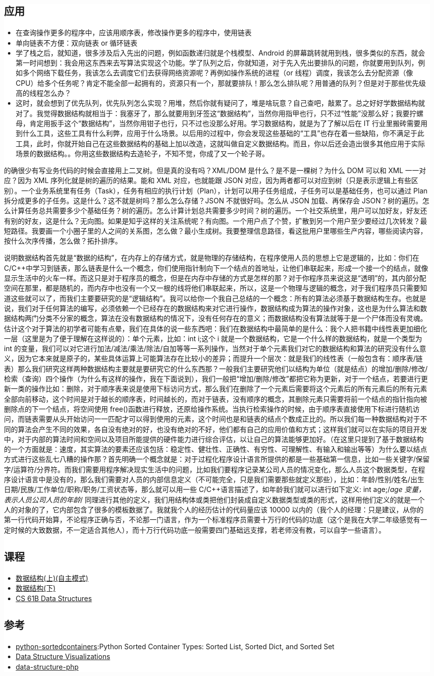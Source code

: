 ## 应用

* 在查询操作更多的程序中，应该用顺序表，修改操作更多的程序中，使用链表
* 单向链表不方便：双向链表 or 循环链表
* 学了栈之后，就知道，很多涉及后入先出的问题，例如函数递归就是个栈模型、Android 的屏幕跳转就用到栈，很多类似的东西，就会第一时间想到：我会用这东西来去写算法实现这个功能。学了队列之后，你就知道，对于先入先出要排队的问题，你就要用到队列，例如多个网络下载任务，我该怎么去调度它们去获得网络资源呢？再例如操作系统的进程（or 线程）调度，我该怎么去分配资源（像 CPU）给多个任务呢？肯定不能全部一起拥有的，资源只有一个，那就要排队！那么怎么排队呢？用普通的队列？但是对于那些优先级高的线程怎么办？
* 这时，就会想到了优先队列，优先队列怎么实现？用堆，然后你就有疑问了，堆是啥玩意？自己查吧，敲累了。总之好好学数据结构就对了。我觉得数据结构就相当于：我塞牙了，那么就要用到牙签这“数据结构”，当然你用指甲也行，只不过“性能”没那么好；我要拧螺母，肯定用扳手这个“数据结构”，当然你用钳子也行，只不过也没那么好用。学习数据结构，就是为了了解以后在 IT 行业里搬砖需要用到什么工具，这些工具有什么利弊，应用于什么场景。以后用的过程中，你会发现这些基础的“工具”也存在着一些缺陷，你不满足于此工具，此时，你就开始自己在这些数据结构的基础上加以改造，这就叫做自定义数据结构。而且，你以后还会造出很多其他应用于实际场景的数据结构。。你用这些数据结构去造轮子，不知不觉，你成了又一个轮子哥。


的确很少有写业务代码的时候会直接用上二叉树。但是真的没有吗？XML/DOM 是什么？是不是一棵树？为什么 DOM 可以和 XML 一一对应？因为 XML 序列化就是树的遍历的结果。能和 XML 对应，也就能跟 JSON 对应，因为两者都可以对应到树（只是表示逻辑上有些区别）。一个业务系统里有任务（Task），任务有相应的执行计划（Plan），计划可以用子任务组成，子任务可以是基础任务，也可以通过 Plan 拆分成更多的子任务。这是什么？这不就是树吗？那么怎么存储？JSON 不就很好吗。怎么从 JSON 加载、再保存会 JSON？树的遍历。怎么计算任务总共需要多少个基础任务？树的遍历。怎么计算计划总共需要多少时间？树的遍历。一个社交系统里，用户可以加好友，好友还有别的好友，这是什么？无向图。如果是知乎这样的关注系统呢？有向图。一个用户点了个赞，扩散到另一个用户至少要经过几次转发？最短路径。我要画一个小圈子里的人之间的关系图，怎么做？最小生成树。我要整理信息路径，看这批用户里哪些生产内容，哪些阅读内容，按什么次序传播，怎么做？拓扑排序。

说明数据结构首先就是“数据的结构”，在内存上的存储方式，就是物理的存储结构，在程序使用人员的思想上它是逻辑的，比如：你们在 C/C++中学习到链表，那么链表是什么一个概念，你们使用指针制向下一个结点的首地址，让他们串联起来，形成一个接一个的结点，就像显示生活中的火车一样。而这只是对于程序员的概念，但是在内存中存储的方式是怎样的那？对于你程序员来说这是“透明”的，其内部分配空间在那里，都是随机的，而内存中也没有一个又一根的线将他们串联起来，所以，这是一个物理与逻辑的概念，对于我们程序员只需要知道这些就可以了，而我们主要要研究的是“逻辑结构”。我可以给你一个我自己总结的一个概念：所有的算法必须基于数据结构生存。也就是说，我们对于任何算法的编写，必须依赖一个已经存在的数据结构来对它进行操作，数据结构成为算法的操作对象，这也是为什么算法和数据结构两门分类不分家的概念，算法在没有数据结构的情况下，没有任何存在的意义；而数据结构没有算法就等于是一个尸体而没有灵魂。估计这个对于算法的初学者可能有点晕，我们在具体的说一些东西吧：我们在数据结构中最简单的是什么：我个人把书籍中线性表更加细化一层（这里是为了便于理解在这样说的）：单个元素，比如：int i;这个 i 就是一个数据结构，它是一个什么样的数据结构，就是一个类型为 int 的变量，我们可以对它进行加法/减法/乘法/除法/自加等等一系列操作，当然对于单个元素我们对它的数据结构和算法的研究没有什么意义，因为它本来就是原子的，某些具体运算上可能算法存在比较小的差异；而提升一个层次：就是我们的线性表（一般包含有：顺序表/链表）那么我们研究这样两种数据结构主要就是要研究它的什么东西那？一般我们主要研究他们以结构为单位（就是结点）的增加/删除/修改/检索（查询）四个操作（为什么有这样的操作，我在下面说到），我们一般把“增加/删除/修改”都把它称为更新，对于一个结点，若要进行更新一类的操作比如：删除，对于顺序表来说是使用下标访问方式，那么我们在删除了一个元素后需要将这个元素后的所有元素后的所有元素全部向前移动，这个时间是对于越长的顺序表，时间越长的，而对于链表，没有顺序的概念，其删除元素只需要将前一个结点的指针指向被删除点的下一个结点，将空间使用 free()函数进行释放，还原给操作系统。当执行检索操作的时候，由于顺序表直接使用下标进行随机访问，而链表需要从头开始访问一一匹配才可以得到使用的元素，这个时间也是和链表的结点个数成正比的。所以我们每一种数据结构对于不同的算法会产生不同的效果，各自没有绝对的好，也没有绝对的不好，他们都有自己的应用价值和方式；这样我们就可以在实际的项目开发中，对于内部的算法时间和空间以及项目所能提供的硬件能力进行综合评估，以让自己的算法能够更加好。（在这里只提到了基于数据结构的一个方面就是：速度，其实算法的要素还应该包括：稳定性、健壮性、正确性、有穷性、可理解性、有输入和输出等等）为什么要以结点方式进行这些乱七八糟的操作那？首先明确一个概念就是：对于过程化程序设计语言所提供的都是一些基础第一信息，比如一些关键字/保留字/运算符/分界符。而我们需要用程序解决现实生活中的问题，比如我们要程序记录某公司人员的情况变化，那么人员这个数据类型，在程序设计语言中是没有的，那么我们需要对人员的内部信息定义（不可能完全，只是我们需要那些就定义那些），比如：年龄/性别/姓名/出生日期/民族/工作单位/职称/职务/工资状态等，那么就可以用一些 C/C++语言描述了，如年龄我们就可以进行如下定义:
int age;/_age 变量，表示人员公司人员的年龄_/
同理进行其他的定义，我们用结构体或类把他们封装成自定义数据类型或类的形式，这样用他们定义的就是一个人的对象的了，它内部包含了很多的模板数据了。我就我个人的经历估计的代码量应该 10000 以内的（我个人的经理：只是建议，从你的第一行代码开始算，不论程序正确与否，不论那一门语言，作为一个标准程序员需要十万行的代码的功底（这个是我在大学二年级感觉有一定时候的大致数据，不一定适合其他人），而十万行代码功底一般需要四门基础远支撑，若老师没有教，可以自学一些语言）。

## 课程

* [数据结构(上)(自主模式)](http://www.xuetangx.com/courses/course-v1:TsinghuaX+30240184+sp/about)
* [数据结构(下)](http://www.xuetangx.com/courses/course-v1:TsinghuaX+30240184_2X+sp)
* [CS 61B Data Structures](https://people.eecs.berkeley.edu/~jrs/61b/)

## 参考

* [python-sortedcontainers](https://github.com/grantjenks/python-sortedcontainers):Python Sorted Container Types: Sorted List, Sorted Dict, and Sorted Set
* [Data Structure Visualizations](https://www.cs.usfca.edu/~galles/visualization/Algorithms.html)
* [data-structure-php](https://github.com/elarity/data-structure-php)
